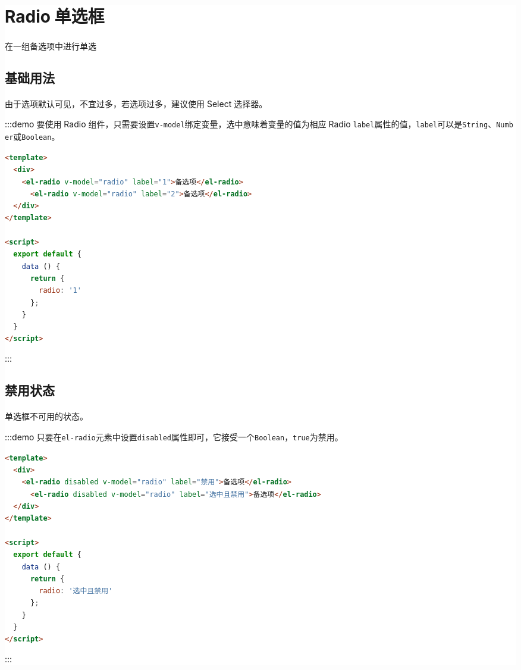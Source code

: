# Radio 单选框

在一组备选项中进行单选

## 基础用法

由于选项默认可见，不宜过多，若选项过多，建议使用 Select 选择器。

:::demo 要使用 Radio 组件，只需要设置`v-model`绑定变量，选中意味着变量的值为相应 Radio `label`属性的值，`label`可以是`String`、`Number`或`Boolean`。

```html
<template>
  <div>
    <el-radio v-model="radio" label="1">备选项</el-radio>
      <el-radio v-model="radio" label="2">备选项</el-radio>
  </div>
</template>

<script>
  export default {
    data () {
      return {
        radio: '1'
      };
    }
  }
</script>
```
:::

## 禁用状态

单选框不可用的状态。

:::demo 只要在`el-radio`元素中设置`disabled`属性即可，它接受一个`Boolean`，`true`为禁用。
```html
<template>
  <div>
    <el-radio disabled v-model="radio" label="禁用">备选项</el-radio>
      <el-radio disabled v-model="radio" label="选中且禁用">备选项</el-radio>
  </div>
</template>

<script>
  export default {
    data () {
      return {
        radio: '选中且禁用'
      };
    }
  }
</script>
```
:::
